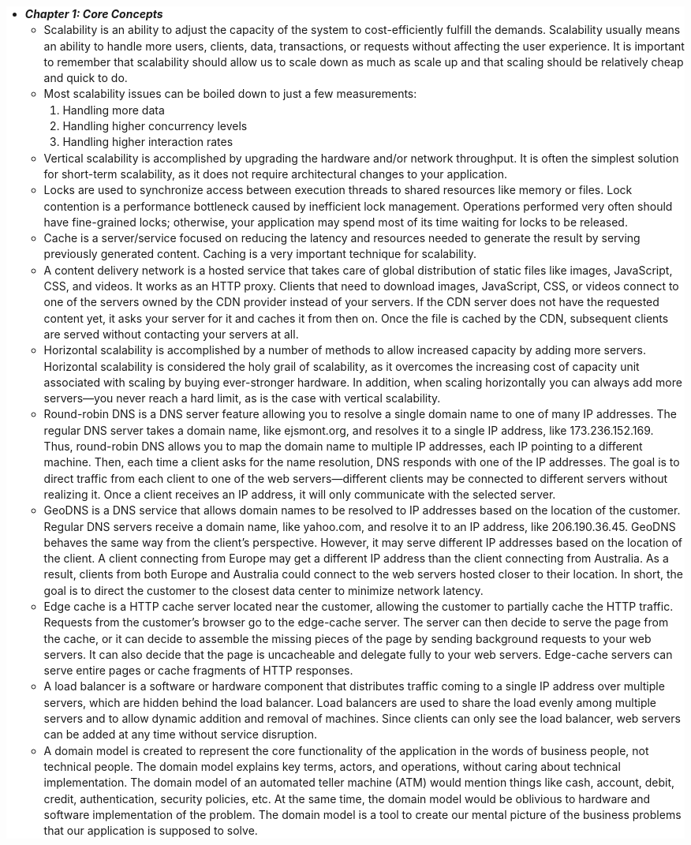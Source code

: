 - ***Chapter 1: Core Concepts***
    - Scalability is an ability to adjust the capacity of the system to cost-efficiently fulfill the demands. Scalability usually means an ability to handle more users, clients, data, transactions, or requests without affecting the user experience. It is important to remember that scalability should allow us to scale down as much as scale up and that scaling should be relatively cheap and quick to do.
    - Most scalability issues can be boiled down to just a few measurements:
        1. Handling more data
        2. Handling higher concurrency levels
        3. Handling higher interaction rates
    - Vertical scalability is accomplished by upgrading the hardware and/or network throughput. It is often the simplest solution for short-term scalability, as it does not require architectural changes to your application.
    - Locks are used to synchronize access between execution threads to shared resources like memory or files. Lock contention is a performance bottleneck caused by inefficient lock management. Operations performed very often should have fine-grained locks; otherwise, your application may spend most of its time waiting for locks to be released.      
    - Cache is a server/service focused on reducing the latency and resources needed to generate the result by serving previously generated content. Caching is a very important technique for scalability.
    - A content delivery network is a hosted service that takes care of global distribution of static files like images, JavaScript, CSS, and videos. It works as an HTTP proxy. Clients that need to download images, JavaScript, CSS, or videos connect to one of the servers owned by the CDN provider instead of your servers. If the CDN server does not have the requested content yet, it asks your server for it and caches it from then on. Once the file is cached by the CDN, subsequent clients are served without contacting your servers at all.
    - Horizontal scalability is accomplished by a number of methods to allow increased capacity by adding more servers. Horizontal scalability is considered the holy grail of scalability, as it overcomes the increasing cost of capacity unit associated with scaling by buying ever-stronger hardware. In addition, when scaling horizontally you can always add more servers—you never reach a hard limit, as is the case with vertical scalability.
    - Round-robin DNS is a DNS server feature allowing you to resolve a single domain name to one of many IP addresses. The regular DNS server takes a domain name, like ejsmont.org, and resolves it to a single IP address, like 173.236.152.169. Thus, round-robin DNS allows you to map the domain name to multiple IP addresses, each IP pointing to a different machine. Then, each time a client asks for the name resolution, DNS responds with one of the IP addresses. The goal is to direct traffic from each client to one of the web servers—different clients may be connected to different servers without realizing it. Once a client receives an IP address, it will only communicate with the selected server.
    - GeoDNS is a DNS service that allows domain names to be resolved to IP addresses based on the location of the customer. Regular DNS servers receive a domain name, like yahoo.com, and resolve it to an IP address, like 206.190.36.45. GeoDNS behaves the same way from the client’s perspective. However, it may serve different IP addresses based on the location of the client. A client connecting from Europe may get a different IP address than the client connecting from Australia. As a result, clients from both Europe and Australia could connect to the web servers hosted closer to their location. In short, the goal is to direct the customer to the closest data center to minimize network latency.
    - Edge cache is a HTTP cache server located near the customer, allowing the customer to partially cache the HTTP traffic. Requests from the customer’s browser go to the edge-cache server. The server can then decide to serve the page from the cache, or it can decide to assemble the missing pieces of the page by sending background requests to your web servers. It can also decide that the page is uncacheable and delegate fully to your web servers. Edge-cache servers can serve entire pages or cache fragments of HTTP responses.
    - A load balancer is a software or hardware component that distributes traffic coming to a single IP address over multiple servers, which are hidden behind the load balancer. Load balancers are used to share the load evenly among multiple servers and to allow dynamic addition and removal of machines. Since clients can only see the load balancer, web servers can be added at any time without service disruption.
    - A domain model is created to represent the core functionality of the application in the words of business people, not technical people. The domain model explains key terms, actors, and operations, without caring about technical implementation. The domain model of an automated teller machine (ATM) would mention things like cash, account, debit, credit, authentication, security policies, etc. At the same time, the domain model would be oblivious to hardware and software implementation of the problem. The domain model is a tool to create our mental picture of the business problems that our application is supposed to solve.